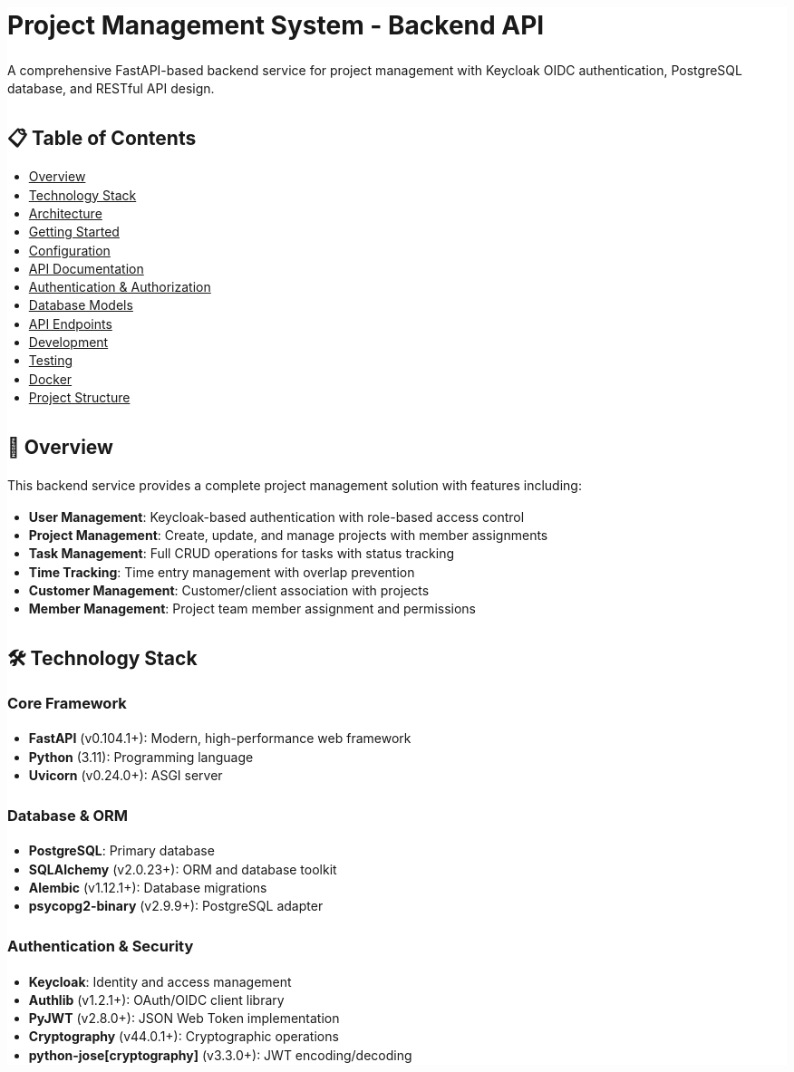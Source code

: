 # Project Management System - Backend API

A comprehensive FastAPI-based backend service for project management with Keycloak OIDC authentication, PostgreSQL database, and RESTful API design.

## 📋 Table of Contents

- [Overview](#overview)
- [Technology Stack](#technology-stack)
- [Architecture](#architecture)
- [Getting Started](#getting-started)
- [Configuration](#configuration)
- [API Documentation](#api-documentation)
- [Authentication & Authorization](#authentication--authorization)
- [Database Models](#database-models)
- [API Endpoints](#api-endpoints)
- [Development](#development)
- [Testing](#testing)
- [Docker](#docker)
- [Project Structure](#project-structure)

## 🎯 Overview

This backend service provides a complete project management solution with features including:

- **User Management**: Keycloak-based authentication with role-based access control
- **Project Management**: Create, update, and manage projects with member assignments
- **Task Management**: Full CRUD operations for tasks with status tracking
- **Time Tracking**: Time entry management with overlap prevention
- **Customer Management**: Customer/client association with projects
- **Member Management**: Project team member assignment and permissions

## 🛠 Technology Stack

### Core Framework
- **FastAPI** (v0.104.1+): Modern, high-performance web framework
- **Python** (3.11): Programming language
- **Uvicorn** (v0.24.0+): ASGI server

### Database & ORM
- **PostgreSQL**: Primary database
- **SQLAlchemy** (v2.0.23+): ORM and database toolkit
- **Alembic** (v1.12.1+): Database migrations
- **psycopg2-binary** (v2.9.9+): PostgreSQL adapter

### Authentication & Security
- **Keycloak**: Identity and access management
- **Authlib** (v1.2.1+): OAuth/OIDC client library
- **PyJWT** (v2.8.0+): JSON Web Token implementation
- **Cryptography** (v44.0.1+): Cryptographic operations
- **python-jose[cryptography]** (v3.3.0+): JWT encoding/decoding
